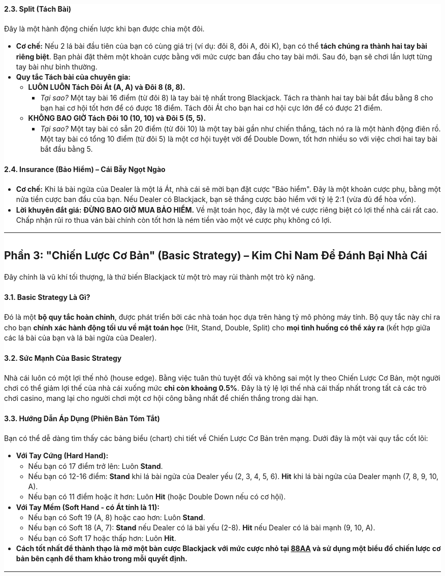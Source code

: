 #### **2.3. Split (Tách Bài)**
Đây là một hành động chiến lược khi bạn được chia một đôi.
* **Cơ chế:** Nếu 2 lá bài đầu tiên của bạn có cùng giá trị (ví dụ: đôi 8, đôi A, đôi K), bạn có thể **tách chúng ra thành hai tay bài riêng biệt**. Bạn phải đặt thêm một khoản cược bằng với mức cược ban đầu cho tay bài mới. Sau đó, bạn sẽ chơi lần lượt từng tay bài như bình thường.
* **Quy tắc Tách bài của chuyên gia:**
    * **LUÔN LUÔN Tách Đôi Át (A, A) và Đôi 8 (8, 8).**
        * *Tại sao?* Một tay bài 16 điểm (từ đôi 8) là tay bài tệ nhất trong Blackjack. Tách ra thành hai tay bài bắt đầu bằng 8 cho bạn hai cơ hội tốt hơn để có được 18 điểm. Tách đôi Át cho bạn hai cơ hội cực lớn để có được 21 điểm.
    * **KHÔNG BAO GIỜ Tách Đôi 10 (10, 10) và Đôi 5 (5, 5).**
        * *Tại sao?* Một tay bài có sẵn 20 điểm (từ đôi 10) là một tay bài gần như chiến thắng, tách nó ra là một hành động điên rồ. Một tay bài có tổng 10 điểm (từ đôi 5) là một cơ hội tuyệt vời để Double Down, tốt hơn nhiều so với việc chơi hai tay bài bắt đầu bằng 5.

#### **2.4. Insurance (Bảo Hiểm) – Cái Bẫy Ngọt Ngào**
* **Cơ chế:** Khi lá bài ngửa của Dealer là một lá Át, nhà cái sẽ mời bạn đặt cược "Bảo hiểm". Đây là một khoản cược phụ, bằng một nửa tiền cược ban đầu của bạn. Nếu Dealer có Blackjack, bạn sẽ thắng cược bảo hiểm với tỷ lệ 2:1 (vừa đủ để hòa vốn).
* **Lời khuyên đắt giá:** **ĐỪNG BAO GIỜ MUA BẢO HIỂM.** Về mặt toán học, đây là một vé cược riêng biệt có lợi thế nhà cái rất cao. Chấp nhận rủi ro thua ván bài chính còn tốt hơn là ném tiền vào một vé cược phụ không có lợi.

---

## Phần 3: "Chiến Lược Cơ Bản" (Basic Strategy) – Kim Chỉ Nam Để Đánh Bại Nhà Cái

Đây chính là vũ khí tối thượng, là thứ biến Blackjack từ một trò may rủi thành một trò kỹ năng.

#### **3.1. Basic Strategy Là Gì?**
Đó là một **bộ quy tắc hoàn chỉnh**, được phát triển bởi các nhà toán học dựa trên hàng tỷ mô phỏng máy tính. Bộ quy tắc này chỉ ra cho bạn **chính xác hành động tối ưu về mặt toán học** (Hit, Stand, Double, Split) cho **mọi tình huống có thể xảy ra** (kết hợp giữa các lá bài của bạn và lá bài ngửa của Dealer).

#### **3.2. Sức Mạnh Của Basic Strategy**
Nhà cái luôn có một lợi thế nhỏ (house edge). Bằng việc tuân thủ tuyệt đối và không sai một ly theo Chiến Lược Cơ Bản, một người chơi có thể giảm lợi thế của nhà cái xuống mức **chỉ còn khoảng 0.5%**. Đây là tỷ lệ lợi thế nhà cái thấp nhất trong tất cả các trò chơi casino, mang lại cho người chơi một cơ hội công bằng nhất để chiến thắng trong dài hạn.

#### **3.3. Hướng Dẫn Áp Dụng (Phiên Bản Tóm Tắt)**
Bạn có thể dễ dàng tìm thấy các bảng biểu (chart) chi tiết về Chiến Lược Cơ Bản trên mạng. Dưới đây là một vài quy tắc cốt lõi:
* **Với Tay Cứng (Hard Hand):**
    * Nếu bạn có 17 điểm trở lên: Luôn **Stand**.
    * Nếu bạn có 12-16 điểm: **Stand** khi lá bài ngửa của Dealer yếu (2, 3, 4, 5, 6). **Hit** khi lá bài ngửa của Dealer mạnh (7, 8, 9, 10, A).
    * Nếu bạn có 11 điểm hoặc ít hơn: Luôn **Hit** (hoặc Double Down nếu có cơ hội).
* **Với Tay Mềm (Soft Hand - có Át tính là 11):**
    * Nếu bạn có Soft 19 (A, 8) hoặc cao hơn: Luôn **Stand**.
    * Nếu bạn có Soft 18 (A, 7): **Stand** nếu Dealer có lá bài yếu (2-8). **Hit** nếu Dealer có lá bài mạnh (9, 10, A).
    * Nếu bạn có Soft 17 hoặc thấp hơn: Luôn **Hit**.
* **Cách tốt nhất để thành thạo là mở một bàn cược Blackjack với mức cược nhỏ tại [**88AA**](https://88aa.com.co "88AA") và sử dụng một biểu đồ chiến lược cơ bản bên cạnh để tham khảo trong mỗi quyết định.**

---